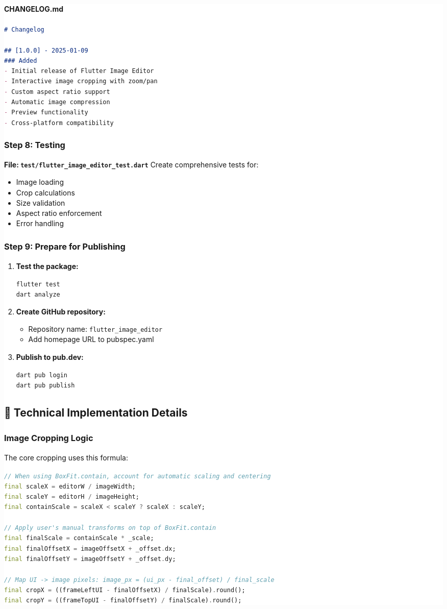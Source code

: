 #### CHANGELOG.md
```markdown
# Changelog

## [1.0.0] - 2025-01-09
### Added
- Initial release of Flutter Image Editor
- Interactive image cropping with zoom/pan
- Custom aspect ratio support
- Automatic image compression
- Preview functionality
- Cross-platform compatibility
```

### Step 8: Testing
**File: `test/flutter_image_editor_test.dart`**
Create comprehensive tests for:
- Image loading
- Crop calculations
- Size validation
- Aspect ratio enforcement
- Error handling

### Step 9: Prepare for Publishing
1. **Test the package:**
   ```bash
   flutter test
   dart analyze
   ```

2. **Create GitHub repository:**
   - Repository name: `flutter_image_editor`
   - Add homepage URL to pubspec.yaml

3. **Publish to pub.dev:**
   ```bash
   dart pub login
   dart pub publish
   ```

## 🔧 Technical Implementation Details

### Image Cropping Logic
The core cropping uses this formula:
```dart
// When using BoxFit.contain, account for automatic scaling and centering
final scaleX = editorW / imageWidth;
final scaleY = editorH / imageHeight;
final containScale = scaleX < scaleY ? scaleX : scaleY;

// Apply user's manual transforms on top of BoxFit.contain
final finalScale = containScale * _scale;
final finalOffsetX = imageOffsetX + _offset.dx;
final finalOffsetY = imageOffsetY + _offset.dy;

// Map UI -> image pixels: image_px = (ui_px - final_offset) / final_scale
final cropX = ((frameLeftUI - finalOffsetX) / finalScale).round();
final cropY = ((frameTopUI - finalOffsetY) / finalScale).round();
```
